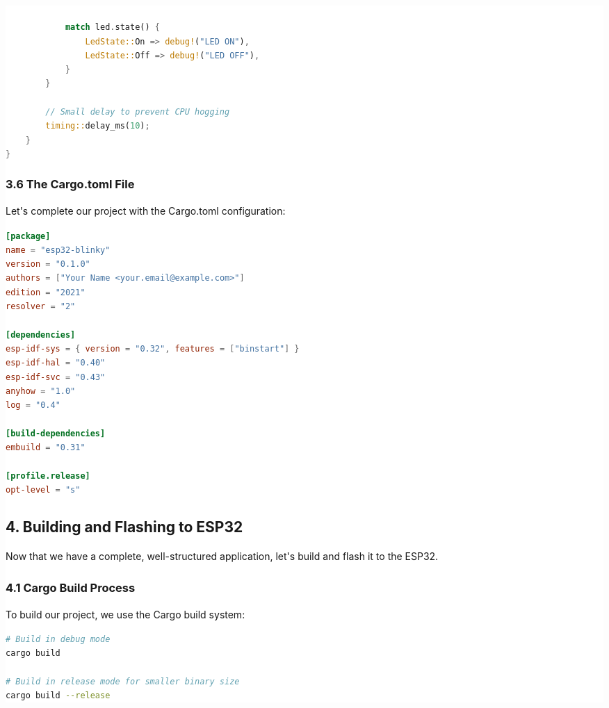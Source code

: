 ```rust
            
            match led.state() {
                LedState::On => debug!("LED ON"),
                LedState::Off => debug!("LED OFF"),
            }
        }
        
        // Small delay to prevent CPU hogging
        timing::delay_ms(10);
    }
}
```

### 3.6 The Cargo.toml File

Let's complete our project with the Cargo.toml configuration:

```toml
[package]
name = "esp32-blinky"
version = "0.1.0"
authors = ["Your Name <your.email@example.com>"]
edition = "2021"
resolver = "2"

[dependencies]
esp-idf-sys = { version = "0.32", features = ["binstart"] }
esp-idf-hal = "0.40"
esp-idf-svc = "0.43"
anyhow = "1.0"
log = "0.4"

[build-dependencies]
embuild = "0.31"

[profile.release]
opt-level = "s"
```

## 4. Building and Flashing to ESP32

Now that we have a complete, well-structured application, let's build and flash it to the ESP32.

### 4.1 Cargo Build Process

To build our project, we use the Cargo build system:

```bash
# Build in debug mode
cargo build

# Build in release mode for smaller binary size
cargo build --release
```
